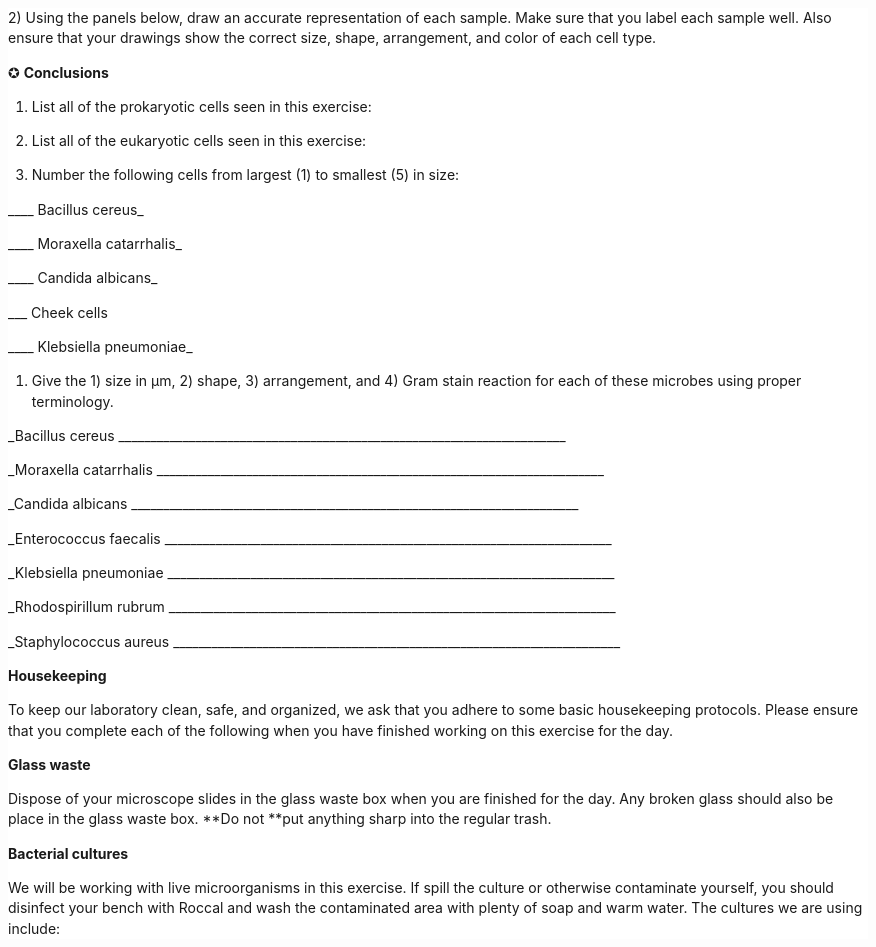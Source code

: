 2\) Using the panels below, draw an accurate representation of each sample. Make sure that you label each sample well. Also ensure that your drawings show the correct size, shape, arrangement, and color of each cell type.

✪ **Conclusions**

1. List all of the prokaryotic cells seen in this exercise:

2. List all of the eukaryotic cells seen in this exercise:

3. Number the following cells from largest \(1\) to smallest \(5\) in size:


_\_\_\_ Bacillus cereus\_

_\_\_\_ Moraxella catarrhalis\_

_\_\_\_ Candida albicans\_

\_\_\_ Cheek cells

_\_\_\_ Klebsiella pneumoniae\_

1. Give the 1\) size in µm, 2\) shape, 3\) arrangement, and 4\) Gram stain reaction for each of these microbes using proper terminology.

_Bacillus cereus \_\_\_\_\_\_\_\_\_\_\_\_\_\_\_\_\_\_\_\_\_\_\_\_\_\_\_\_\_\_\_\_\_\_\_\_\_\_\_\_\_\_\_\_\_\_\_\_\_\_\_\_\_\_\_\_\_\_\_\_\_\_\_\_\_\_\_\_\_\_

_Moraxella catarrhalis \_\_\_\_\_\_\_\_\_\_\_\_\_\_\_\_\_\_\_\_\_\_\_\_\_\_\_\_\_\_\_\_\_\_\_\_\_\_\_\_\_\_\_\_\_\_\_\_\_\_\_\_\_\_\_\_\_\_\_\_\_\_\_\_\_\_\_\_\_\_

_Candida albicans \_\_\_\_\_\_\_\_\_\_\_\_\_\_\_\_\_\_\_\_\_\_\_\_\_\_\_\_\_\_\_\_\_\_\_\_\_\_\_\_\_\_\_\_\_\_\_\_\_\_\_\_\_\_\_\_\_\_\_\_\_\_\_\_\_\_\_\_\_\_

_Enterococcus faecalis \_\_\_\_\_\_\_\_\_\_\_\_\_\_\_\_\_\_\_\_\_\_\_\_\_\_\_\_\_\_\_\_\_\_\_\_\_\_\_\_\_\_\_\_\_\_\_\_\_\_\_\_\_\_\_\_\_\_\_\_\_\_\_\_\_\_\_\_\_\_

_Klebsiella pneumoniae \_\_\_\_\_\_\_\_\_\_\_\_\_\_\_\_\_\_\_\_\_\_\_\_\_\_\_\_\_\_\_\_\_\_\_\_\_\_\_\_\_\_\_\_\_\_\_\_\_\_\_\_\_\_\_\_\_\_\_\_\_\_\_\_\_\_\_\_\_\_

_Rhodospirillum rubrum \_\_\_\_\_\_\_\_\_\_\_\_\_\_\_\_\_\_\_\_\_\_\_\_\_\_\_\_\_\_\_\_\_\_\_\_\_\_\_\_\_\_\_\_\_\_\_\_\_\_\_\_\_\_\_\_\_\_\_\_\_\_\_\_\_\_\_\_\_\_

_Staphylococcus aureus \_\_\_\_\_\_\_\_\_\_\_\_\_\_\_\_\_\_\_\_\_\_\_\_\_\_\_\_\_\_\_\_\_\_\_\_\_\_\_\_\_\_\_\_\_\_\_\_\_\_\_\_\_\_\_\_\_\_\_\_\_\_\_\_\_\_\_\_\_\_

**Housekeeping**

To keep our laboratory clean, safe, and organized, we ask that you adhere to some basic housekeeping protocols. Please ensure that you complete each of the following when you have finished working on this exercise for the day.

**Glass waste**

Dispose of your microscope slides in the glass waste box when you are finished for the day. Any broken glass should also be place in the glass waste box. **Do not **put anything sharp into the regular trash.

**Bacterial cultures**

We will be working with live microorganisms in this exercise. If spill the culture or otherwise contaminate yourself, you should disinfect your bench with Roccal and wash the contaminated area with plenty of soap and warm water. The cultures we are using include:
